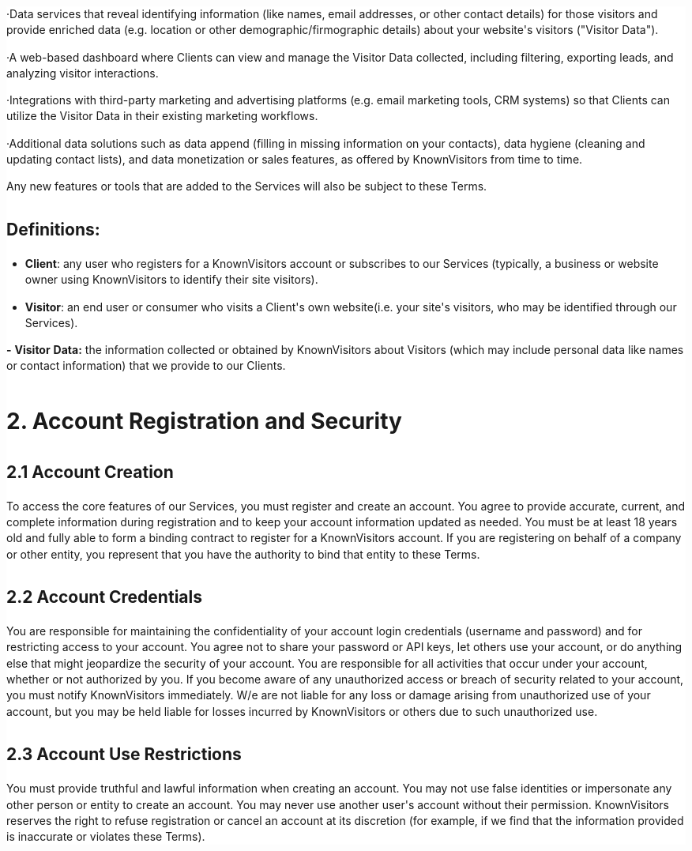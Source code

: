 ·Data services that reveal identifying information (like names, email addresses, or other contact details) for those visitors and provide enriched data (e.g. location or other demographic/firmographic details) about your website's visitors ("Visitor Data").

·A web-based dashboard where Clients can view and manage the Visitor Data collected, including filtering, exporting leads, and analyzing visitor interactions.

·Integrations with third-party marketing and advertising platforms (e.g. email marketing tools, CRM systems) so that Clients can utilize the Visitor Data in their existing marketing workflows.

·Additional data solutions such as data append (filling in missing information on your contacts), data hygiene (cleaning and updating contact lists), and data monetization or sales features, as offered by KnownVisitors from time to time.

Any new features or tools that are added to the Services will also be subject to these Terms.

## Definitions:

- **Client**: any user who registers for a KnownVisitors account or subscribes to our Services (typically, a business or website owner using KnownVisitors to identify their site visitors).

- **Visitor**: an end user or consumer who visits a Client's own website(i.e. your site's visitors, who may be identified through our Services).

**-** **Visitor** **Data:** the information collected or obtained by KnownVisitors about Visitors (which may include personal data like names or contact information) that we provide to our Clients.

# 2. Account Registration and Security

## 2.1 Account Creation

To access the core features of our Services, you must register and create an account. You agree to provide accurate, current, and complete information during registration and to keep your account information updated as needed. You must be at least 18 years old and fully able to form a binding contract to register for a KnownVisitors account. If you are registering on behalf of a company or other entity, you represent that you have the authority to bind that entity to these Terms.

## 2.2 Account Credentials

You are responsible for maintaining the confidentiality of your account login credentials (username and password) and for restricting access to your account. You agree not to share your password or API keys, let others use your account, or do anything else that might jeopardize the security of your account. You are responsible for all activities that occur under your account, whether or not authorized by you. If you become aware of any unauthorized access or breach of security related to your account, you must notify KnownVisitors immediately. W/e are not liable for any loss or damage arising from unauthorized use of your account, but you may be held liable for losses incurred by KnownVisitors or others due to such unauthorized use.

## 2.3 Account Use Restrictions

You must provide truthful and lawful information when creating an account. You may not use false identities or impersonate any other person or entity to create an account. You may never use another user's account without their permission. KnownVisitors reserves the right to refuse registration or cancel an account at its discretion (for example, if we find that the information provided is inaccurate or violates these Terms).
